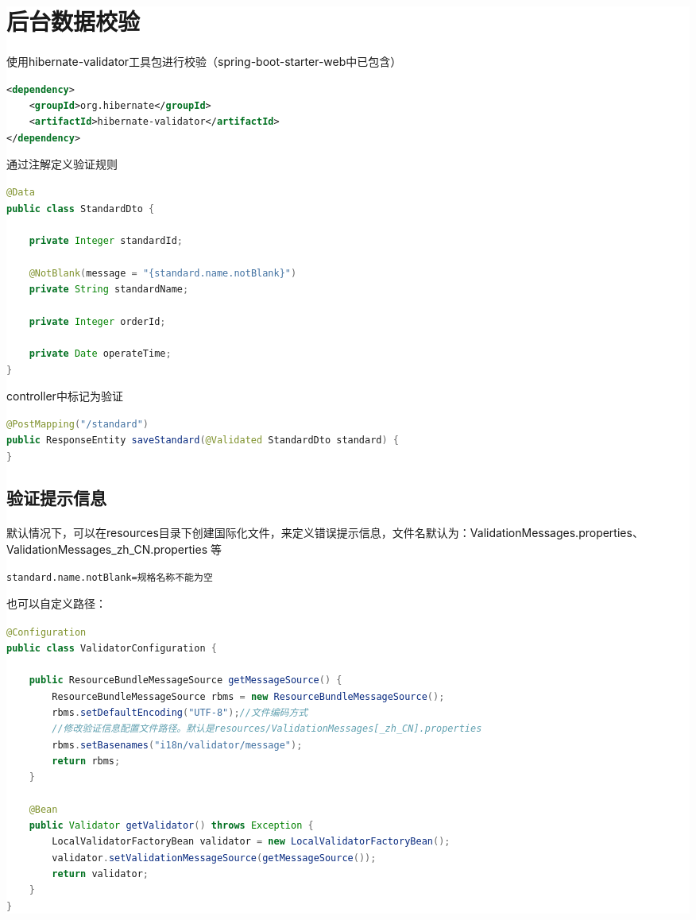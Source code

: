 # 后台数据校验

使用hibernate-validator工具包进行校验（spring-boot-starter-web中已包含）

```xml
<dependency>
	<groupId>org.hibernate</groupId>
	<artifactId>hibernate-validator</artifactId>
</dependency>
```

通过注解定义验证规则
```java
@Data
public class StandardDto {

    private Integer standardId;

    @NotBlank(message = "{standard.name.notBlank}")
    private String standardName;

    private Integer orderId;

    private Date operateTime;
}
```

controller中标记为验证
```java
@PostMapping("/standard")
public ResponseEntity saveStandard(@Validated StandardDto standard) {
}
```

## 验证提示信息

默认情况下，可以在resources目录下创建国际化文件，来定义错误提示信息，文件名默认为：ValidationMessages.properties、ValidationMessages_zh_CN.properties 等

```properties
standard.name.notBlank=规格名称不能为空
```

也可以自定义路径：
```java
@Configuration
public class ValidatorConfiguration {

    public ResourceBundleMessageSource getMessageSource() {
        ResourceBundleMessageSource rbms = new ResourceBundleMessageSource();
        rbms.setDefaultEncoding("UTF-8");//文件编码方式
        //修改验证信息配置文件路径。默认是resources/ValidationMessages[_zh_CN].properties
        rbms.setBasenames("i18n/validator/message");
        return rbms;
    }

    @Bean
    public Validator getValidator() throws Exception {
        LocalValidatorFactoryBean validator = new LocalValidatorFactoryBean();
        validator.setValidationMessageSource(getMessageSource());
        return validator;
    }
}
```
